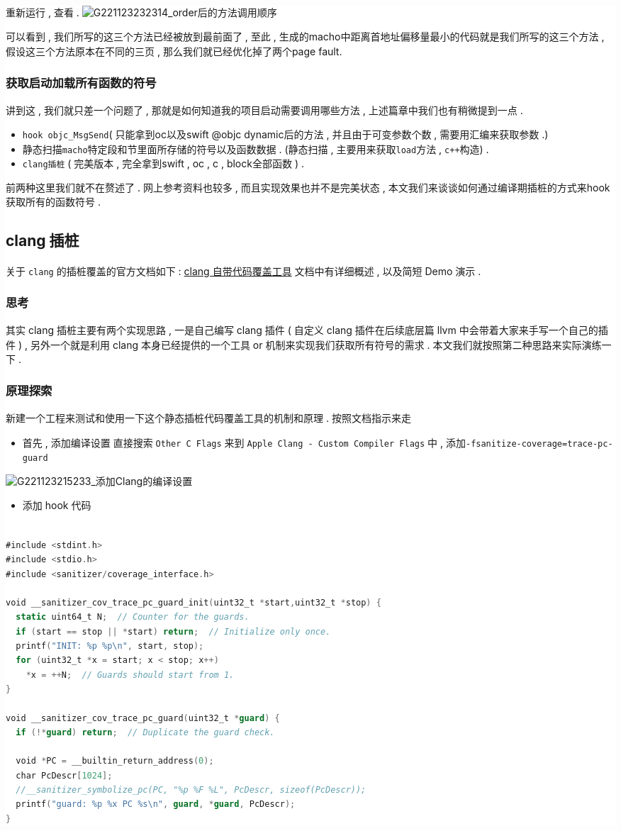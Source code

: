 重新运行 , 查看 .
![G221123232314_order后的方法调用顺序](https://cdn.jsdelivr.net/gh/SunHui-Candy/Simg@tc/22img/G221123232314_order后的方法调用顺序.png)

可以看到 , 我们所写的这三个方法已经被放到最前面了 , 至此 , 
生成的macho中距离首地址偏移量最小的代码就是我们所写的这三个方法 , 
假设这三个方法原本在不同的三页 , 那么我们就已经优化掉了两个page fault.

### 获取启动加载所有函数的符号

讲到这 , 我们就只差一个问题了 , 那就是如何知道我的项目启动需要调用哪些方法 , 上述篇章中我们也有稍微提到一点 .

- `hook objc_MsgSend`( 只能拿到oc以及swift @objc dynamic后的方法 , 并且由于可变参数个数 , 需要用汇编来获取参数 .)
- 静态扫描`macho`特定段和节里面所存储的符号以及函数数据 . (静态扫描 , 主要用来获取`load`方法 , `c++`构造) .
- `clang插桩` ( 完美版本 , 完全拿到swift , oc , c , block全部函数 ) .

前两种这里我们就不在赘述了 . 网上参考资料也较多 , 而且实现效果也并不是完美状态 ,
 本文我们来谈谈如何通过编译期插桩的方式来hook获取所有的函数符号 .

 ## clang 插桩

 关于 `clang` 的插桩覆盖的官方文档如下 :  [clang 自带代码覆盖工具](https://clang.llvm.org/docs/SanitizerCoverage.html) 文档中有详细概述 , 以及简短 Demo 演示 .

### 思考
其实 clang 插桩主要有两个实现思路 , 
一是自己编写 clang 插件 ( 自定义 clang 插件在后续底层篇 llvm 中会带着大家来手写一个自己的插件 ) , 
另外一个就是利用 clang 本身已经提供的一个工具 or 机制来实现我们获取所有符号的需求 . 
本文我们就按照第二种思路来实际演练一下 .

### 原理探索
新建一个工程来测试和使用一下这个静态插桩代码覆盖工具的机制和原理 .
按照文档指示来走
- 首先 , 添加编译设置
直接搜索 `Other C Flags` 来到 `Apple Clang - Custom Compiler Flags` 中 , 添加`-fsanitize-coverage=trace-pc-guard`

![G221123215233_添加Clang的编译设置](https://cdn.jsdelivr.net/gh/SunHui-Candy/Simg@tc/22img/G221123215233_添加Clang的编译设置.png)

- 添加 hook 代码 
```Swift

#include <stdint.h>
#include <stdio.h>
#include <sanitizer/coverage_interface.h>

void __sanitizer_cov_trace_pc_guard_init(uint32_t *start,uint32_t *stop) {
  static uint64_t N;  // Counter for the guards.
  if (start == stop || *start) return;  // Initialize only once.
  printf("INIT: %p %p\n", start, stop);
  for (uint32_t *x = start; x < stop; x++)
    *x = ++N;  // Guards should start from 1.
}
 
void __sanitizer_cov_trace_pc_guard(uint32_t *guard) {
  if (!*guard) return;  // Duplicate the guard check.
 
  void *PC = __builtin_return_address(0);
  char PcDescr[1024];
  //__sanitizer_symbolize_pc(PC, "%p %F %L", PcDescr, sizeof(PcDescr));
  printf("guard: %p %x PC %s\n", guard, *guard, PcDescr);
}


```
